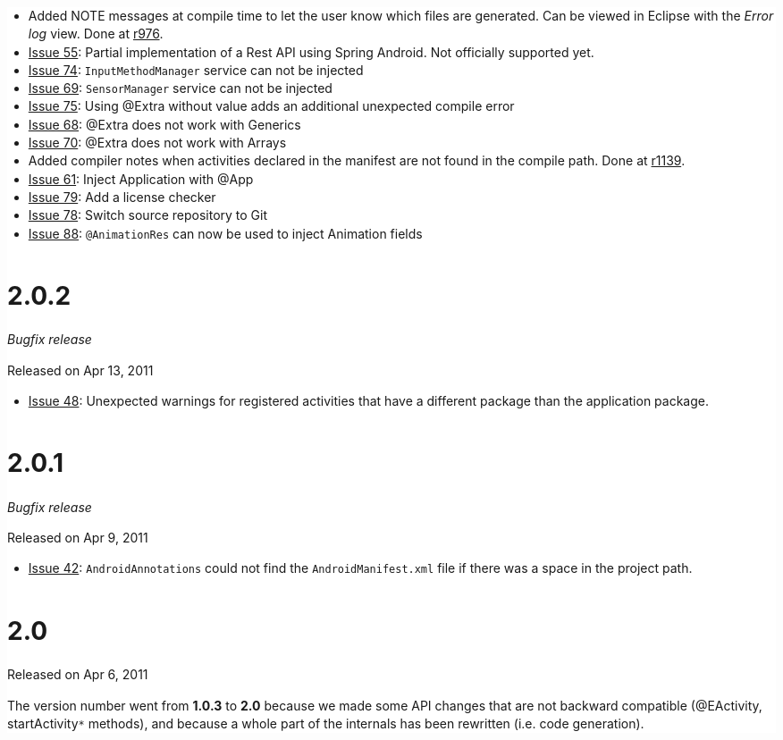   * Added NOTE messages at compile time to let the user know which files are generated. Can be viewed in Eclipse with the _Error log_ view. Done at [r976](https://code.google.com/p/androidannotations/source/detail?r=976).
  * [Issue 55](https://code.google.com/p/androidannotations/issues/detail?id=55): Partial implementation of a Rest API using Spring Android. Not officially supported yet.
  * [Issue 74](https://code.google.com/p/androidannotations/issues/detail?id=74): `InputMethodManager` service can not be injected
  * [Issue 69](https://code.google.com/p/androidannotations/issues/detail?id=69): `SensorManager` service can not be injected
  * [Issue 75](https://code.google.com/p/androidannotations/issues/detail?id=75): Using @Extra without value adds an additional unexpected compile error
  * [Issue 68](https://code.google.com/p/androidannotations/issues/detail?id=68): @Extra does not work with Generics
  * [Issue 70](https://code.google.com/p/androidannotations/issues/detail?id=70): @Extra does not work with Arrays
  * Added compiler notes when activities declared in the manifest are not found in the compile path. Done at [r1139](https://code.google.com/p/androidannotations/source/detail?r=1139).
  * [Issue 61](https://code.google.com/p/androidannotations/issues/detail?id=61): Inject Application with @App
  * [Issue 79](https://code.google.com/p/androidannotations/issues/detail?id=79): Add a license checker
  * [Issue 78](https://code.google.com/p/androidannotations/issues/detail?id=78): Switch source repository to Git
  * [Issue 88](https://code.google.com/p/androidannotations/issues/detail?id=88): `@AnimationRes` can now be used to inject Animation fields

# 2.0.2 #

_Bugfix release_

Released on Apr 13, 2011

  * [Issue 48](https://code.google.com/p/androidannotations/issues/detail?id=48): Unexpected warnings for registered activities that have a different package than the application package.

# 2.0.1 #

_Bugfix release_

Released on Apr 9, 2011

  * [Issue 42](https://code.google.com/p/androidannotations/issues/detail?id=42): `AndroidAnnotations` could not find the `AndroidManifest.xml` file if there was a space in the project path.

# 2.0 #

Released on Apr 6, 2011

The version number went from **1.0.3** to **2.0** because we made some API changes that are not backward compatible (@EActivity, startActivity`*` methods), and because a whole part of the internals has been rewritten (i.e. code generation).
